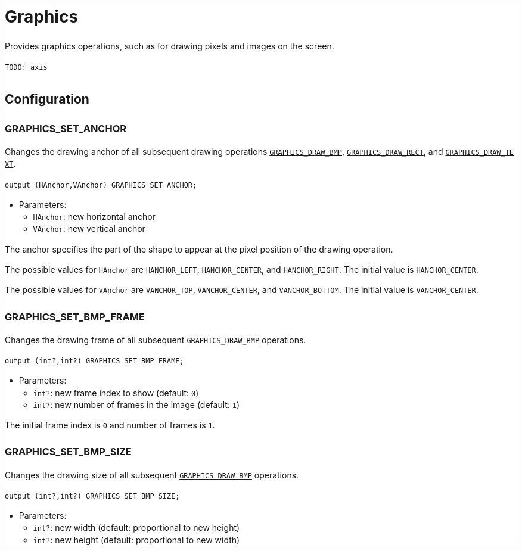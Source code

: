 # Graphics

Provides graphics operations, such as for drawing pixels and images on the
screen.

`TODO: axis`

## Configuration

### GRAPHICS_SET_ANCHOR

Changes the drawing anchor of all subsequent drawing operations
[`GRAPHICS_DRAW_BMP`](#graphics_draw_bmp),
[`GRAPHICS_DRAW_RECT`](#graphics_draw_rect), and
[`GRAPHICS_DRAW_TEXT`](#graphics_draw_text).

```ceu
output (HAnchor,VAnchor) GRAPHICS_SET_ANCHOR;
```
- Parameters:
    - `HAnchor`: new horizontal anchor
    - `VAnchor`: new vertical anchor

The anchor specifies the part of the shape to appear at the pixel position of
the drawing operation.

The possible values for `HAnchor` are `HANCHOR_LEFT`, `HANCHOR_CENTER`,
and `HANCHOR_RIGHT`.
The initial value is `HANCHOR_CENTER`.

The possible values for `VAnchor` are `VANCHOR_TOP`, `VANCHOR_CENTER`,
and `VANCHOR_BOTTOM`.
The initial value is `VANCHOR_CENTER`.

### GRAPHICS_SET_BMP_FRAME

Changes the drawing frame of all subsequent
[`GRAPHICS_DRAW_BMP`](#graphics_draw_bmp) operations.

```ceu
output (int?,int?) GRAPHICS_SET_BMP_FRAME;
```
- Parameters:
    - `int?`: new frame index to show (default: `0`)
    - `int?`: new number of frames in the image (default: `1`)

The initial frame index is `0` and number of frames is `1`.

### GRAPHICS_SET_BMP_SIZE

Changes the drawing size of all subsequent
[`GRAPHICS_DRAW_BMP`](#graphics_draw_bmp) operations.

```ceu
output (int?,int?) GRAPHICS_SET_BMP_SIZE;
```
- Parameters:
    - `int?`: new width (default: proportional to new height)
    - `int?`: new height (default: proportional to new width)
